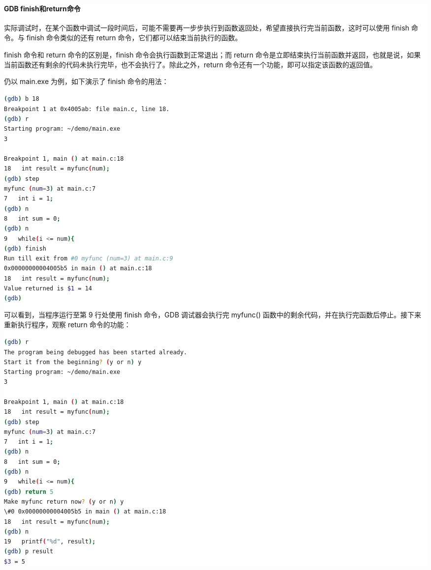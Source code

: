 #### GDB finish和return命令

实际调试时，在某个函数中调试一段时间后，可能不需要再一步步执行到函数返回处，希望直接执行完当前函数，这时可以使用 finish 命令。与 finish 命令类似的还有 return 命令，它们都可以结束当前执行的函数。

finish 命令和 return 命令的区别是，finish 命令会执行函数到正常退出；而 return 命令是立即结束执行当前函数并返回，也就是说，如果当前函数还有剩余的代码未执行完毕，也不会执行了。除此之外，return 命令还有一个功能，即可以指定该函数的返回值。

仍以 main.exe 为例，如下演示了 finish 命令的用法：

```bash
(gdb) b 18
Breakpoint 1 at 0x4005ab: file main.c, line 18.
(gdb) r
Starting program: ~/demo/main.exe
3

Breakpoint 1, main () at main.c:18
18   int result = myfunc(num);
(gdb) step
myfunc (num=3) at main.c:7
7   int i = 1;
(gdb) n
8   int sum = 0;
(gdb) n
9   while(i <= num){
(gdb) finish
Run till exit from #0 myfunc (num=3) at main.c:9
0x00000000004005b5 in main () at main.c:18
18   int result = myfunc(num);
Value returned is $1 = 14
(gdb) 
```

可以看到，当程序运行至第 9 行处使用 finish 命令，GDB 调试器会执行完 myfunc() 函数中的剩余代码，并在执行完函数后停止。接下来重新执行程序，观察 return 命令的功能：

```bash
(gdb) r
The program being debugged has been started already.
Start it from the beginning? (y or n) y
Starting program: ~/demo/main.exe
3

Breakpoint 1, main () at main.c:18
18   int result = myfunc(num);
(gdb) step
myfunc (num=3) at main.c:7
7   int i = 1;
(gdb) n
8   int sum = 0;
(gdb) n
9   while(i <= num){
(gdb) return 5
Make myfunc return now? (y or n) y
\#0 0x00000000004005b5 in main () at main.c:18
18   int result = myfunc(num);
(gdb) n
19   printf("%d", result);
(gdb) p result
$3 = 5
```
